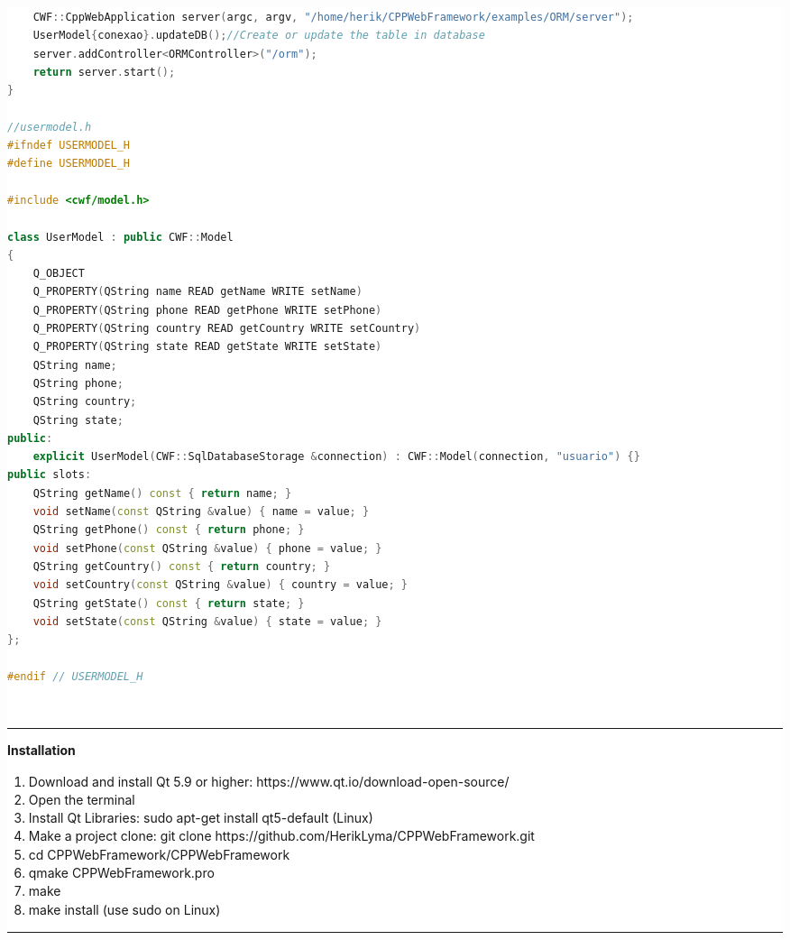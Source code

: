 ```cpp
    CWF::CppWebApplication server(argc, argv, "/home/herik/CPPWebFramework/examples/ORM/server");
    UserModel{conexao}.updateDB();//Create or update the table in database
    server.addController<ORMController>("/orm");
    return server.start();
}

//usermodel.h
#ifndef USERMODEL_H
#define USERMODEL_H

#include <cwf/model.h>

class UserModel : public CWF::Model
{
    Q_OBJECT
    Q_PROPERTY(QString name READ getName WRITE setName)
    Q_PROPERTY(QString phone READ getPhone WRITE setPhone)
    Q_PROPERTY(QString country READ getCountry WRITE setCountry)
    Q_PROPERTY(QString state READ getState WRITE setState)
    QString name;
    QString phone;
    QString country;
    QString state;
public:
    explicit UserModel(CWF::SqlDatabaseStorage &connection) : CWF::Model(connection, "usuario") {}
public slots:
    QString getName() const { return name; }
    void setName(const QString &value) { name = value; }
    QString getPhone() const { return phone; }
    void setPhone(const QString &value) { phone = value; }
    QString getCountry() const { return country; }
    void setCountry(const QString &value) { country = value; }
    QString getState() const { return state; }
    void setState(const QString &value) { state = value; }
};

#endif // USERMODEL_H

```


</br><hr/><b>Installation</b></br>
<ol>
    <li>Download and install Qt 5.9 or higher: https://www.qt.io/download-open-source/</li>
    <li>Open the terminal</li>
    <li>Install Qt Libraries: sudo apt-get install qt5-default (Linux)</li>
    <li>Make a project clone: git clone https://github.com/HerikLyma/CPPWebFramework.git</li>
    <li>cd CPPWebFramework/CPPWebFramework</li>
    <li>qmake CPPWebFramework.pro</li>
    <li>make</li>
    <li>make install (use sudo on Linux)</li>
</ol><hr/>
